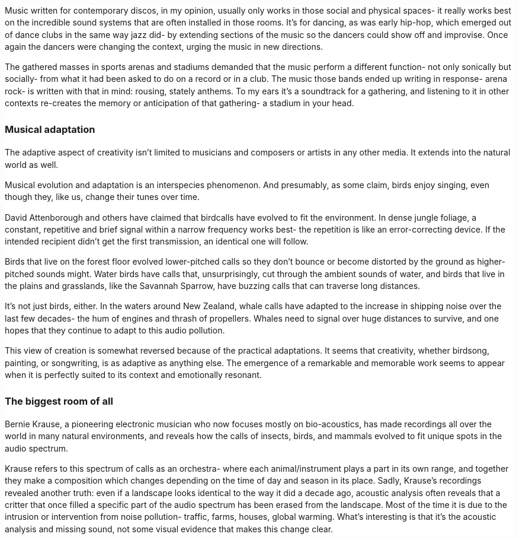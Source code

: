 Music written for contemporary discos, in my opinion, usually only works in
those social and physical spaces- it really works best on the incredible sound
systems that are often installed in those rooms. It’s for dancing, as was early
hip-hop, which emerged out of dance clubs in the same way jazz did- by extending
sections of the music so the dancers could show off and improvise. Once again
the dancers were changing the context, urging the music in new directions.

The gathered masses in sports arenas and stadiums demanded that the music
perform a different function- not only sonically but socially- from what it had
been asked to do on a record or in a club. The music those bands ended up
writing in response- arena rock- is written with that in mind: rousing, stately
anthems. To my ears it’s a soundtrack for a gathering, and listening to it in
other contexts re-creates the memory or anticipation of that gathering- a
stadium in your head.

### Musical adaptation

The adaptive aspect of creativity isn’t limited to musicians and composers or
artists in any other media. It extends into the natural world as well.

Musical evolution and adaptation is an interspecies phenomenon. And presumably,
as some claim, birds enjoy singing, even though they, like us, change their
tunes over time.

David Attenborough and others have claimed that birdcalls have evolved to fit
the environment. In dense jungle foliage, a constant, repetitive and brief
signal within a narrow frequency works best- the repetition is like an
error-correcting device. If the intended recipient didn’t get the first
transmission, an identical one will follow.

Birds that live on the forest floor evolved lower-pitched calls so they don’t
bounce or become distorted by the ground as higher-pitched sounds might. Water
birds have calls that, unsurprisingly, cut through the ambient sounds of water,
and birds that live in the plains and grasslands, like the Savannah Sparrow,
have buzzing calls that can traverse long distances.

It’s not just birds, either. In the waters around New Zealand, whale calls have
adapted to the increase in shipping noise over the last few decades- the hum of
engines and thrash of propellers. Whales need to signal over huge distances to
survive, and one hopes that they continue to adapt to this audio pollution.

This view of creation is somewhat reversed because of the practical adaptations.
It seems that creativity, whether birdsong, painting, or songwriting, is as
adaptive as anything else. The emergence of a remarkable and memorable work
seems to appear when it is perfectly suited to its context and emotionally
resonant.

### The biggest room of all

Bernie Krause, a pioneering electronic musician who now focuses mostly on
bio-acoustics, has made recordings all over the world in many natural
environments, and reveals how the calls of insects, birds, and mammals evolved
to fit unique spots in the audio spectrum.

Krause refers to this spectrum of calls as an orchestra- where each
animal/instrument plays a part in its own range, and together they make a
composition which changes depending on the time of day and season in its place.
Sadly, Krause’s recordings revealed another truth: even if a landscape looks
identical to the way it did a decade ago, acoustic analysis often reveals that a
critter that once filled a specific part of the audio spectrum has been erased
from the landscape. Most of the time it is due to the intrusion or intervention
from noise pollution- traffic, farms, houses, global warming. What’s interesting
is that it’s the acoustic analysis and missing sound, not some visual evidence
that makes this change clear.
